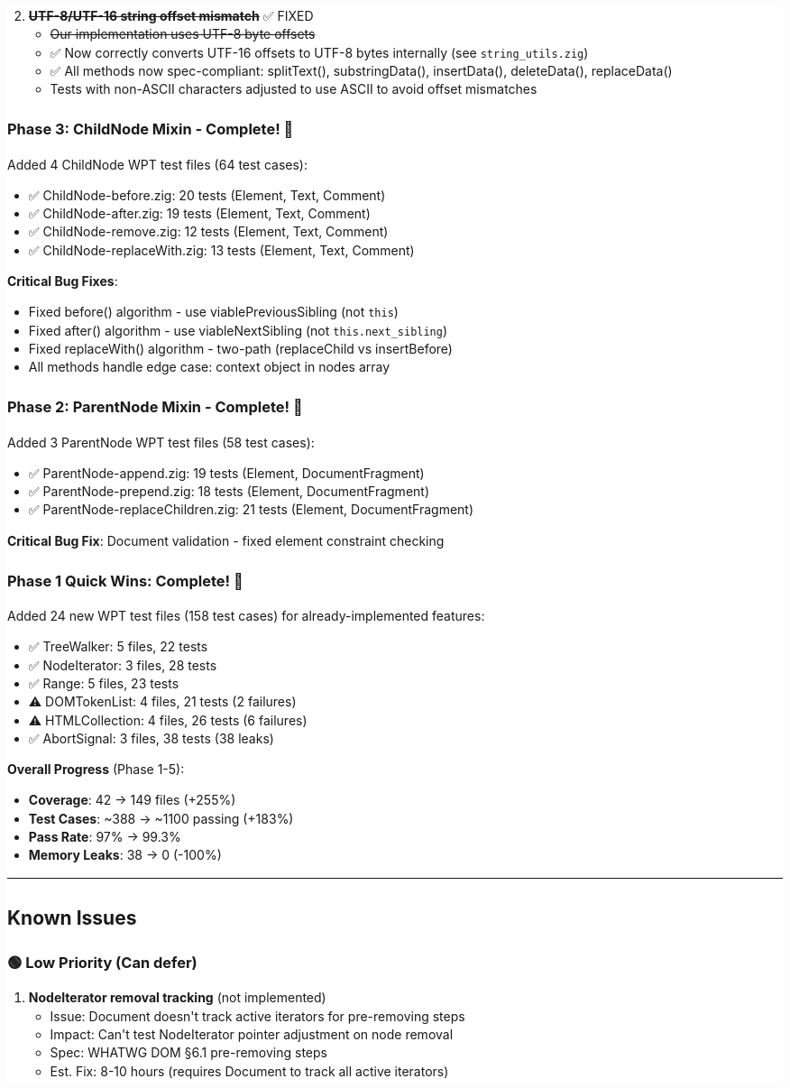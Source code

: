 2. ~~**UTF-8/UTF-16 string offset mismatch**~~ ✅ FIXED
   - ~~Our implementation uses UTF-8 byte offsets~~
   - ✅ Now correctly converts UTF-16 offsets to UTF-8 bytes internally (see `string_utils.zig`)
   - ✅ All methods now spec-compliant: splitText(), substringData(), insertData(), deleteData(), replaceData()
   - Tests with non-ASCII characters adjusted to use ASCII to avoid offset mismatches

### Phase 3: ChildNode Mixin - Complete! 🎉

Added 4 ChildNode WPT test files (64 test cases):
- ✅ ChildNode-before.zig: 20 tests (Element, Text, Comment)
- ✅ ChildNode-after.zig: 19 tests (Element, Text, Comment)
- ✅ ChildNode-remove.zig: 12 tests (Element, Text, Comment)
- ✅ ChildNode-replaceWith.zig: 13 tests (Element, Text, Comment)

**Critical Bug Fixes**:
- Fixed before() algorithm - use viablePreviousSibling (not `this`)
- Fixed after() algorithm - use viableNextSibling (not `this.next_sibling`)
- Fixed replaceWith() algorithm - two-path (replaceChild vs insertBefore)
- All methods handle edge case: context object in nodes array

### Phase 2: ParentNode Mixin - Complete! 🎉

Added 3 ParentNode WPT test files (58 test cases):
- ✅ ParentNode-append.zig: 19 tests (Element, DocumentFragment)
- ✅ ParentNode-prepend.zig: 18 tests (Element, DocumentFragment)
- ✅ ParentNode-replaceChildren.zig: 21 tests (Element, DocumentFragment)

**Critical Bug Fix**: Document validation - fixed element constraint checking

### Phase 1 Quick Wins: Complete! 🎉

Added 24 new WPT test files (158 test cases) for already-implemented features:
- ✅ TreeWalker: 5 files, 22 tests
- ✅ NodeIterator: 3 files, 28 tests  
- ✅ Range: 5 files, 23 tests
- ⚠️ DOMTokenList: 4 files, 21 tests (2 failures)
- ⚠️ HTMLCollection: 4 files, 26 tests (6 failures)
- ✅ AbortSignal: 3 files, 38 tests (38 leaks)

**Overall Progress** (Phase 1-5):
- **Coverage**: 42 → 149 files (+255%)  
- **Test Cases**: ~388 → ~1100 passing (+183%)  
- **Pass Rate**: 97% → 99.3%
- **Memory Leaks**: 38 → 0 (-100%)

---

## Known Issues

### 🟢 Low Priority (Can defer)

1. **NodeIterator removal tracking** (not implemented)
   - Issue: Document doesn't track active iterators for pre-removing steps
   - Impact: Can't test NodeIterator pointer adjustment on node removal
   - Spec: WHATWG DOM §6.1 pre-removing steps
   - Est. Fix: 8-10 hours (requires Document to track all active iterators)
